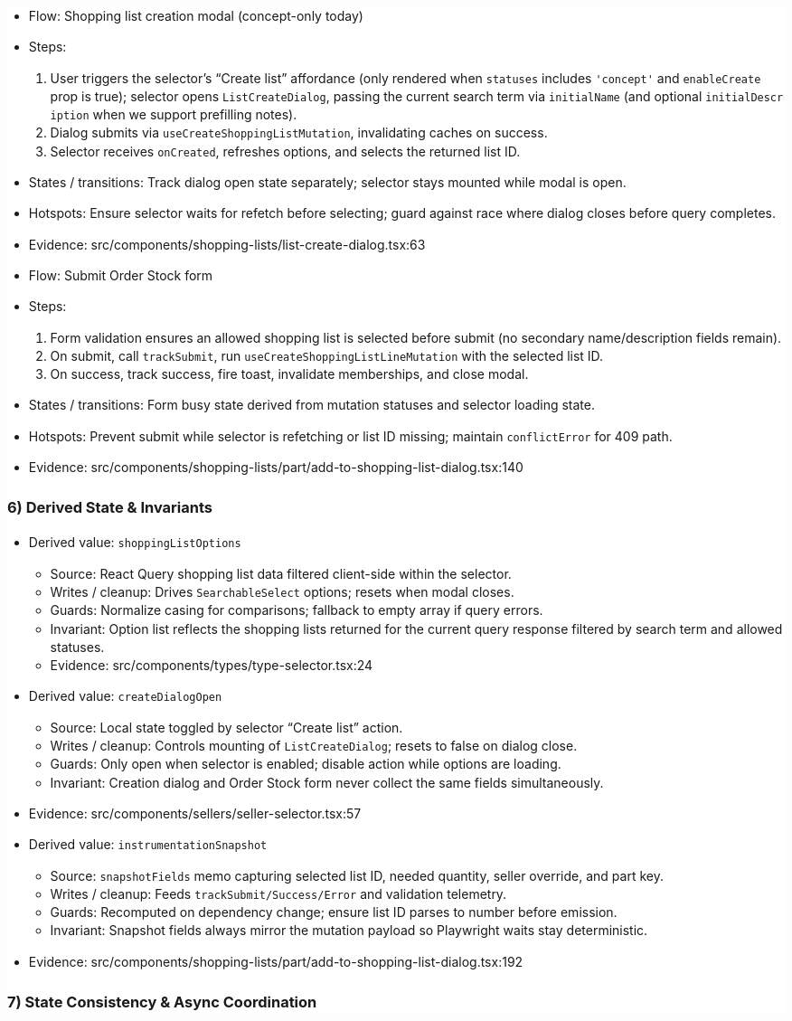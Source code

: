 - Flow: Shopping list creation modal (concept-only today)
- Steps:
  1. User triggers the selector’s “Create list” affordance (only rendered when `statuses` includes `'concept'` and `enableCreate` prop is true); selector opens `ListCreateDialog`, passing the current search term via `initialName` (and optional `initialDescription` when we support prefilling notes).
  2. Dialog submits via `useCreateShoppingListMutation`, invalidating caches on success.
  3. Selector receives `onCreated`, refreshes options, and selects the returned list ID.
- States / transitions: Track dialog open state separately; selector stays mounted while modal is open.
- Hotspots: Ensure selector waits for refetch before selecting; guard against race where dialog closes before query completes.
- Evidence: src/components/shopping-lists/list-create-dialog.tsx:63

- Flow: Submit Order Stock form
- Steps:
  1. Form validation ensures an allowed shopping list is selected before submit (no secondary name/description fields remain).
  2. On submit, call `trackSubmit`, run `useCreateShoppingListLineMutation` with the selected list ID.
  3. On success, track success, fire toast, invalidate memberships, and close modal.
- States / transitions: Form busy state derived from mutation statuses and selector loading state.
- Hotspots: Prevent submit while selector is refetching or list ID missing; maintain `conflictError` for 409 path.
- Evidence: src/components/shopping-lists/part/add-to-shopping-list-dialog.tsx:140

### 6) Derived State & Invariants

- Derived value: `shoppingListOptions`
  - Source: React Query shopping list data filtered client-side within the selector.
  - Writes / cleanup: Drives `SearchableSelect` options; resets when modal closes.
  - Guards: Normalize casing for comparisons; fallback to empty array if query errors.
  - Invariant: Option list reflects the shopping lists returned for the current query response filtered by search term and allowed statuses.
  - Evidence: src/components/types/type-selector.tsx:24

- Derived value: `createDialogOpen`
  - Source: Local state toggled by selector “Create list” action.
  - Writes / cleanup: Controls mounting of `ListCreateDialog`; resets to false on dialog close.
  - Guards: Only open when selector is enabled; disable action while options are loading.
  - Invariant: Creation dialog and Order Stock form never collect the same fields simultaneously.
- Evidence: src/components/sellers/seller-selector.tsx:57

- Derived value: `instrumentationSnapshot`
  - Source: `snapshotFields` memo capturing selected list ID, needed quantity, seller override, and part key.
  - Writes / cleanup: Feeds `trackSubmit/Success/Error` and validation telemetry.
  - Guards: Recomputed on dependency change; ensure list ID parses to number before emission.
  - Invariant: Snapshot fields always mirror the mutation payload so Playwright waits stay deterministic.
- Evidence: src/components/shopping-lists/part/add-to-shopping-list-dialog.tsx:192

### 7) State Consistency & Async Coordination
